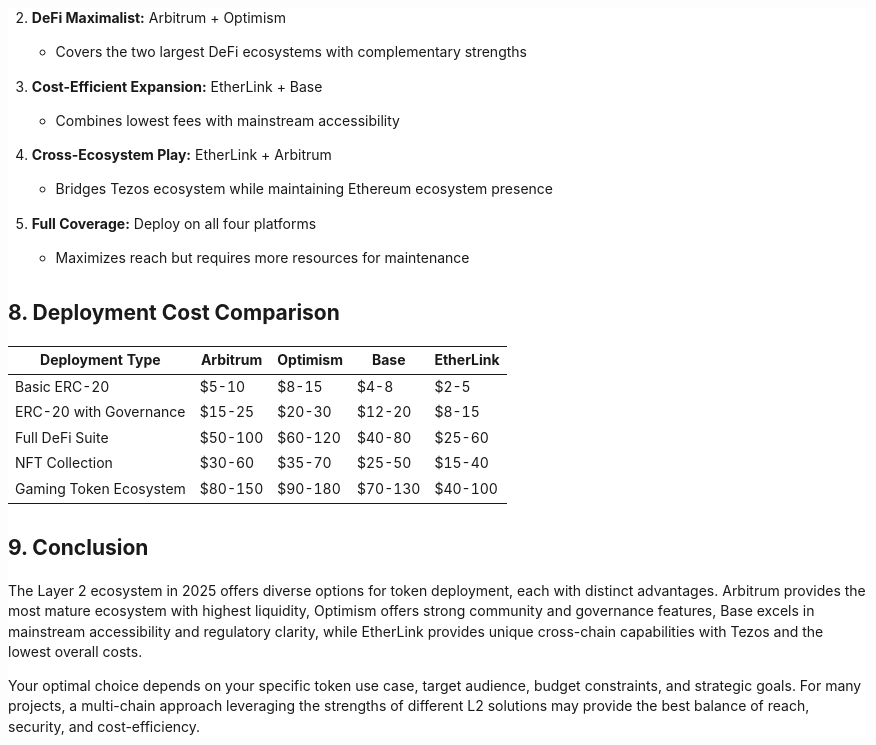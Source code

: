 2. **DeFi Maximalist:** Arbitrum + Optimism
   - Covers the two largest DeFi ecosystems with complementary strengths

3. **Cost-Efficient Expansion:** EtherLink + Base
   - Combines lowest fees with mainstream accessibility

4. **Cross-Ecosystem Play:** EtherLink + Arbitrum
   - Bridges Tezos ecosystem while maintaining Ethereum ecosystem presence

5. **Full Coverage:** Deploy on all four platforms
   - Maximizes reach but requires more resources for maintenance

## 8. Deployment Cost Comparison

| Deployment Type | Arbitrum | Optimism | Base | EtherLink |
|-----------------|----------|----------|------|-----------|
| Basic ERC-20 | $5-10 | $8-15 | $4-8 | $2-5 |
| ERC-20 with Governance | $15-25 | $20-30 | $12-20 | $8-15 |
| Full DeFi Suite | $50-100 | $60-120 | $40-80 | $25-60 |
| NFT Collection | $30-60 | $35-70 | $25-50 | $15-40 |
| Gaming Token Ecosystem | $80-150 | $90-180 | $70-130 | $40-100 |

## 9. Conclusion

The Layer 2 ecosystem in 2025 offers diverse options for token deployment, each with distinct advantages. Arbitrum provides the most mature ecosystem with highest liquidity, Optimism offers strong community and governance features, Base excels in mainstream accessibility and regulatory clarity, while EtherLink provides unique cross-chain capabilities with Tezos and the lowest overall costs.

Your optimal choice depends on your specific token use case, target audience, budget constraints, and strategic goals. For many projects, a multi-chain approach leveraging the strengths of different L2 solutions may provide the best balance of reach, security, and cost-efficiency.
